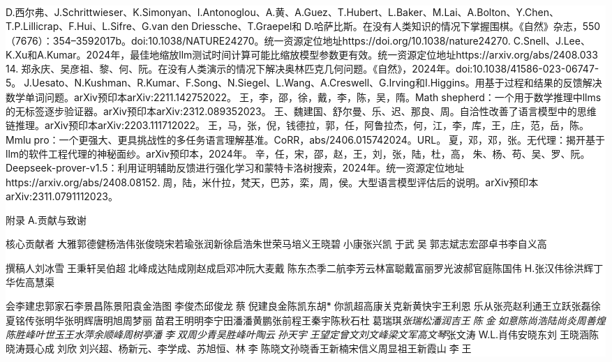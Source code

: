 D.西尔弗、J.Schrittwieser、K.Simonyan、I.Antonoglou、A.黄、A.Guez、T.Hubert、L.Baker、M.Lai、A.Bolton、Y.Chen、T.P.Lillicrap、F.Hui、L.Sifre、G.van den Driessche、T.Graepel和
D.哈萨比斯。在没有人类知识的情况下掌握围棋。《自然》杂志，550（7676）：354–3592017b。doi:10.1038/NATURE24270。统一资源定位地址https://doi.org/10.1038/nature24270.
C.Snell、J.Lee、K.Xu和A.Kumar。2024年，最佳地缩放llm测试时间计算可能比缩放模型参数更有效。统一资源定位地址https://arxiv.org/abs/2408.033 14.
郑永庆、吴彦祖、黎、何、阮。在没有人类演示的情况下解决奥林匹克几何问题。《自然》，2024年。doi:10.1038/41586-023-06747-5。
J.Uesato、N.Kushman、R.Kumar、F.Song、N.Siegel、L.Wang、A.Creswell、G.Irving和I.Higgins。用基于过程和结果的反馈解决数学单词问题。arXiv预印本arXiv:2211.142752022。
王，李，邵，徐，戴，李，陈，吴，隋。Math shepherd：一个用于数学推理中llms的无标签逐步验证器。arXiv预印本arXiv:2312.089352023。
王、魏建国、舒尔曼、乐、迟、那良、周。自洽性改善了语言模型中的思维链推理。arXiv预印本arXiv:2203.111712022。
王，马，张，倪，钱德拉，郭，任，阿鲁拉杰，何，江，李，库，王，庄，范，岳，陈。Mmlu pro：一个更强大、更具挑战性的多任务语言理解基准。CoRR，abs/2406.015742024。URL。
夏，邓，邓，张。无代理：揭开基于llm的软件工程代理的神秘面纱。arXiv预印本，2024年。
辛，任，宋，邵，赵，王，刘，张，陆，杜，高，
朱、杨、苟、吴、罗、阮。Deepseek-prover-v1.5：利用证明辅助反馈进行强化学习和蒙特卡洛树搜索，2024年。统一资源定位地址https://arxiv.org/abs/2408.08152.
周，陆，米什拉，梵天，巴苏，栾，周，侯。大型语言模型评估后的说明。arXiv预印本arXiv:2311.0791112023。
 
附录
A.贡献与致谢

 
核心贡献者
大雅郭德健杨浩伟张俊晓宋若瑜张润新徐启浩朱世荣马培义王晓碧
小康张兴凯
于武
吴
郭志斌志宏邵卓书李自义高

撰稿人刘冰雪
王秉轩吴伯超
北峰成达陆成刚赵成启邓冲阮大麦戴
陈东杰季二航李芳云林富聪戴富丽罗光波郝官庭陈国伟
H.张汉伟徐洪辉丁华佐高慧渠
 
会李建忠郭家石李景昌陈景阳袁金浩图
李俊杰邱俊龙
蔡
倪建良金陈凯东胡*
你凯超高康关克新黄快宇王利恩
乐从张亮赵利通王立跃张磊徐
夏铭传张明华张明辉唐明旭周梦丽
苗君王明明李宁田潘潘黄鹏张前程王秦宇陈秋石杜
葛瑞琪*张瑞松潘润吉王
陈
金
如意陈尚浩陆尚炎周善煌陈胜峰叶世玉王水萍余顺峰周树亭潘
李
双周少青吴胜峰叶陶云
孙天宇
王望定曾文刘文峰梁文军高文琴*张文涛
W.L.肖伟安晓东刘
王晓涵陈晓涛聂心成
刘欣
刘兴超、杨新元、李学成、苏旭恒、林
李
陈晓文孙晓香王新楠宋信义周显祖王新霞山
李
王
 